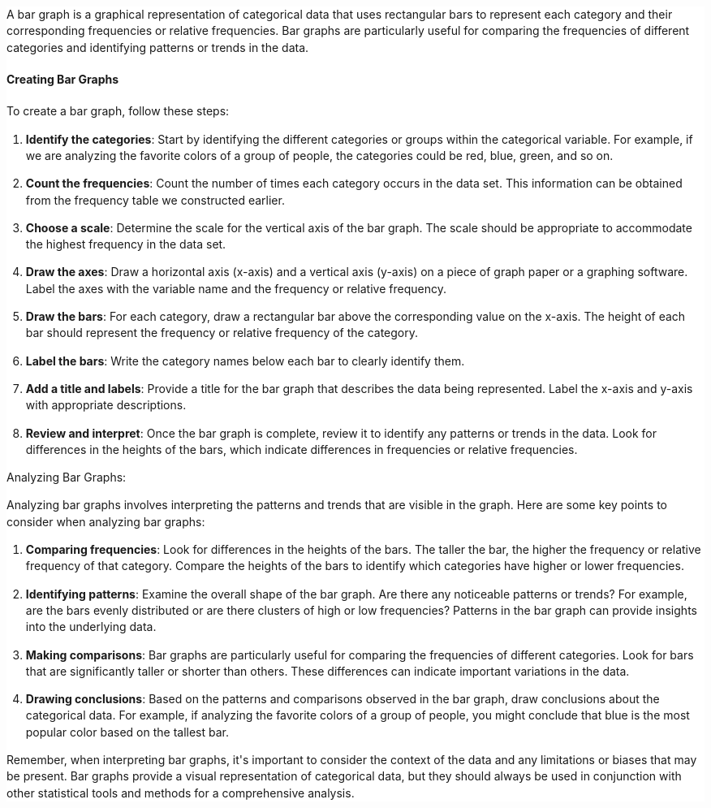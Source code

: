 A bar graph is a graphical representation of categorical data that uses rectangular bars to represent each category and their corresponding frequencies or relative frequencies. Bar graphs are particularly useful for comparing the frequencies of different categories and identifying patterns or trends in the data.

#### Creating Bar Graphs

To create a bar graph, follow these steps:

1. **Identify the categories**: Start by identifying the different categories or groups within the categorical variable. For example, if we are analyzing the favorite colors of a group of people, the categories could be red, blue, green, and so on.

2. **Count the frequencies**: Count the number of times each category occurs in the data set. This information can be obtained from the frequency table we constructed earlier.

3. **Choose a scale**: Determine the scale for the vertical axis of the bar graph. The scale should be appropriate to accommodate the highest frequency in the data set.

4. **Draw the axes**: Draw a horizontal axis (x-axis) and a vertical axis (y-axis) on a piece of graph paper or a graphing software. Label the axes with the variable name and the frequency or relative frequency.

5. **Draw the bars**: For each category, draw a rectangular bar above the corresponding value on the x-axis. The height of each bar should represent the frequency or relative frequency of the category.

6. **Label the bars**: Write the category names below each bar to clearly identify them.

7. **Add a title and labels**: Provide a title for the bar graph that describes the data being represented. Label the x-axis and y-axis with appropriate descriptions.

8. **Review and interpret**: Once the bar graph is complete, review it to identify any patterns or trends in the data. Look for differences in the heights of the bars, which indicate differences in frequencies or relative frequencies.

Analyzing Bar Graphs:

Analyzing bar graphs involves interpreting the patterns and trends that are visible in the graph. Here are some key points to consider when analyzing bar graphs:

1. **Comparing frequencies**: Look for differences in the heights of the bars. The taller the bar, the higher the frequency or relative frequency of that category. Compare the heights of the bars to identify which categories have higher or lower frequencies.

2. **Identifying patterns**: Examine the overall shape of the bar graph. Are there any noticeable patterns or trends? For example, are the bars evenly distributed or are there clusters of high or low frequencies? Patterns in the bar graph can provide insights into the underlying data.

3. **Making comparisons**: Bar graphs are particularly useful for comparing the frequencies of different categories. Look for bars that are significantly taller or shorter than others. These differences can indicate important variations in the data.

4. **Drawing conclusions**: Based on the patterns and comparisons observed in the bar graph, draw conclusions about the categorical data. For example, if analyzing the favorite colors of a group of people, you might conclude that blue is the most popular color based on the tallest bar.

Remember, when interpreting bar graphs, it's important to consider the context of the data and any limitations or biases that may be present. Bar graphs provide a visual representation of categorical data, but they should always be used in conjunction with other statistical tools and methods for a comprehensive analysis.
